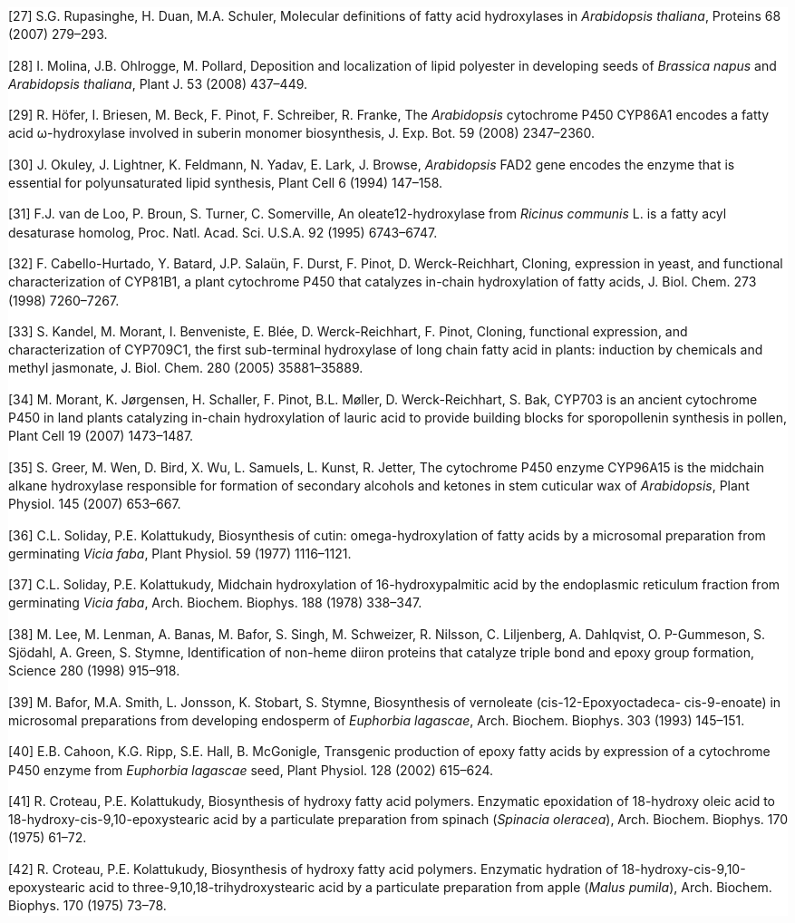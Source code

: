[27] S.G. Rupasinghe, H. Duan, M.A. Schuler, Molecular definitions of fatty acid hydroxylases in *Arabidopsis thaliana*, Proteins 68 (2007) 279–293.

[28] I. Molina, J.B. Ohlrogge, M. Pollard, Deposition and localization of lipid polyester in developing seeds of *Brassica napus* and *Arabidopsis thaliana*, Plant J. 53 (2008) 437–449.

[29] R. Höfer, I. Briesen, M. Beck, F. Pinot, F. Schreiber, R. Franke, The *Arabidopsis* cytochrome P450 CYP86A1 encodes a fatty acid ω-hydroxylase involved in suberin monomer biosynthesis, J. Exp. Bot. 59 (2008) 2347–2360.

[30] J. Okuley, J. Lightner, K. Feldmann, N. Yadav, E. Lark, J. Browse, *Arabidopsis* FAD2 gene encodes the enzyme that is essential for polyunsaturated lipid synthesis, Plant Cell 6 (1994) 147–158.

[31] F.J. van de Loo, P. Broun, S. Turner, C. Somerville, An oleate12-hydroxylase from *Ricinus communis* L. is a fatty acyl desaturase homolog, Proc. Natl. Acad. Sci. U.S.A. 92 (1995) 6743–6747.

[32] F. Cabello-Hurtado, Y. Batard, J.P. Salaün, F. Durst, F. Pinot, D. Werck-Reichhart, Cloning, expression in yeast, and functional characterization of CYP81B1, a plant cytochrome P450 that catalyzes in-chain hydroxylation of fatty acids, J. Biol. Chem. 273 (1998) 7260–7267.

[33] S. Kandel, M. Morant, I. Benveniste, E. Blée, D. Werck-Reichhart, F. Pinot, Cloning, functional expression, and characterization of CYP709C1, the first sub-terminal hydroxylase of long chain fatty acid in plants: induction by chemicals and methyl jasmonate, J. Biol. Chem. 280 (2005) 35881–35889.

[34] M. Morant, K. Jørgensen, H. Schaller, F. Pinot, B.L. Møller, D. Werck-Reichhart, S. Bak, CYP703 is an ancient cytochrome P450 in land plants catalyzing in-chain hydroxylation of lauric acid to provide building blocks for sporopollenin synthesis in pollen, Plant Cell 19 (2007) 1473–1487.

[35] S. Greer, M. Wen, D. Bird, X. Wu, L. Samuels, L. Kunst, R. Jetter, The cytochrome P450 enzyme CYP96A15 is the midchain alkane hydroxylase responsible for formation of secondary alcohols and ketones in stem cuticular wax of *Arabidopsis*, Plant Physiol. 145 (2007) 653–667.

[36] C.L. Soliday, P.E. Kolattukudy, Biosynthesis of cutin: omega-hydroxylation of fatty acids by a microsomal preparation from germinating *Vicia faba*, Plant Physiol. 59 (1977) 1116–1121.

[37] C.L. Soliday, P.E. Kolattukudy, Midchain hydroxylation of 16-hydroxypalmitic acid by the endoplasmic reticulum fraction from germinating *Vicia faba*, Arch. Biochem. Biophys. 188 (1978) 338–347.

[38] M. Lee, M. Lenman, A. Banas, M. Bafor, S. Singh, M. Schweizer, R. Nilsson, C. Liljenberg, A. Dahlqvist, O. P-Gummeson, S. Sjödahl, A. Green, S. Stymne, Identification of non-heme diiron proteins that catalyze triple bond and epoxy group formation, Science 280 (1998) 915–918.

[39] M. Bafor, M.A. Smith, L. Jonsson, K. Stobart, S. Stymne, Biosynthesis of vernoleate (cis-12-Epoxyoctadeca- cis-9-enoate) in microsomal preparations from developing endosperm of *Euphorbia lagascae*, Arch. Biochem. Biophys. 303 (1993) 145–151.

[40] E.B. Cahoon, K.G. Ripp, S.E. Hall, B. McGonigle, Transgenic production of epoxy fatty acids by expression of a cytochrome P450 enzyme from *Euphorbia lagascae* seed, Plant Physiol. 128 (2002) 615–624.

[41] R. Croteau, P.E. Kolattukudy, Biosynthesis of hydroxy fatty acid polymers. Enzymatic epoxidation of 18-hydroxy oleic acid to 18-hydroxy-cis-9,10-epoxystearic acid by a particulate preparation from spinach (*Spinacia oleracea*), Arch. Biochem. Biophys. 170 (1975) 61–72.

[42] R. Croteau, P.E. Kolattukudy, Biosynthesis of hydroxy fatty acid polymers. Enzymatic hydration of 18-hydroxy-cis-9,10-epoxystearic acid to three-9,10,18-trihydroxystearic acid by a particulate preparation from apple (*Malus pumila*), Arch. Biochem. Biophys. 170 (1975) 73–78.
